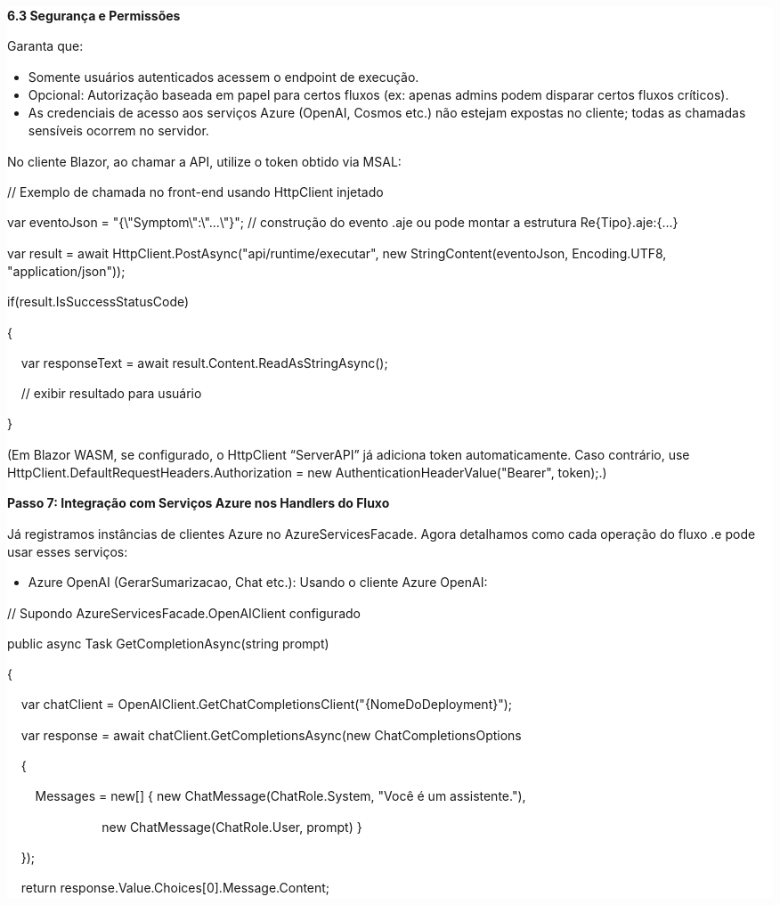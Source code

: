 
**6.3 Segurança e Permissões**


Garanta que:

- Somente usuários autenticados acessem o endpoint de execução.
- Opcional: Autorização baseada em papel para certos fluxos (ex: apenas admins podem disparar certos fluxos críticos).
- As credenciais de acesso aos serviços Azure (OpenAI, Cosmos etc.) não estejam expostas no cliente; todas as chamadas sensíveis ocorrem no servidor.


No cliente Blazor, ao chamar a API, utilize o token obtido via MSAL:

// Exemplo de chamada no front-end usando HttpClient injetado

var eventoJson = "{\\"Symptom\\":\\"...\\"}"; // construção do evento .aje ou pode montar a estrutura Re{Tipo}.aje:{...}

var result = await HttpClient.PostAsync("api/runtime/executar", new StringContent(eventoJson, Encoding.UTF8, "application/json"));

if(result.IsSuccessStatusCode)

{

    var responseText = await result.Content.ReadAsStringAsync();

    // exibir resultado para usuário

}

(Em Blazor WASM, se configurado, o HttpClient “ServerAPI” já adiciona token automaticamente. Caso contrário, use HttpClient.DefaultRequestHeaders.Authorization = new AuthenticationHeaderValue("Bearer", token);.)


**Passo 7: Integração com Serviços Azure nos Handlers do Fluxo**


Já registramos instâncias de clientes Azure no AzureServicesFacade. Agora detalhamos como cada operação do fluxo .e pode usar esses serviços:

- Azure OpenAI (GerarSumarizacao, Chat etc.): Usando o cliente Azure OpenAI:

// Supondo AzureServicesFacade.OpenAIClient configurado 

public async Task<string> GetCompletionAsync(string prompt)

{

    var chatClient = OpenAIClient.GetChatCompletionsClient("{NomeDoDeployment}");

    var response = await chatClient.GetCompletionsAsync(new ChatCompletionsOptions

    {

        Messages = new[] { new ChatMessage(ChatRole.System, "Você é um assistente."), 

                           new ChatMessage(ChatRole.User, prompt) }

    });

    return response.Value.Choices[0].Message.Content;
